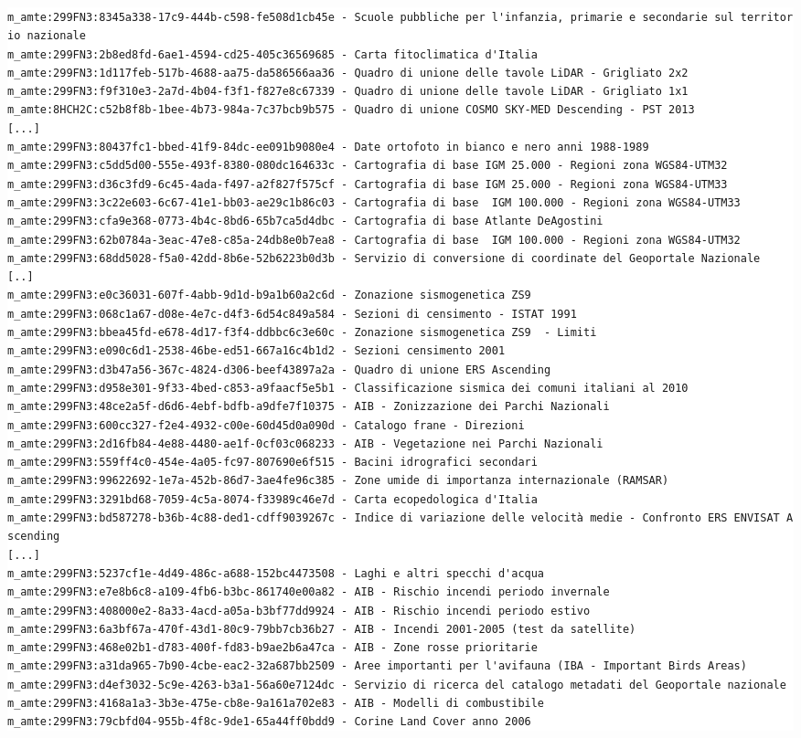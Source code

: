     m_amte:299FN3:8345a338-17c9-444b-c598-fe508d1cb45e - Scuole pubbliche per l'infanzia, primarie e secondarie sul territorio nazionale
    m_amte:299FN3:2b8ed8fd-6ae1-4594-cd25-405c36569685 - Carta fitoclimatica d'Italia
    m_amte:299FN3:1d117feb-517b-4688-aa75-da586566aa36 - Quadro di unione delle tavole LiDAR - Grigliato 2x2
    m_amte:299FN3:f9f310e3-2a7d-4b04-f3f1-f827e8c67339 - Quadro di unione delle tavole LiDAR - Grigliato 1x1
    m_amte:8HCH2C:c52b8f8b-1bee-4b73-984a-7c37bcb9b575 - Quadro di unione COSMO SKY-MED Descending - PST 2013
    [...]
    m_amte:299FN3:80437fc1-bbed-41f9-84dc-ee091b9080e4 - Date ortofoto in bianco e nero anni 1988-1989
    m_amte:299FN3:c5dd5d00-555e-493f-8380-080dc164633c - Cartografia di base IGM 25.000 - Regioni zona WGS84-UTM32
    m_amte:299FN3:d36c3fd9-6c45-4ada-f497-a2f827f575cf - Cartografia di base IGM 25.000 - Regioni zona WGS84-UTM33
    m_amte:299FN3:3c22e603-6c67-41e1-bb03-ae29c1b86c03 - Cartografia di base  IGM 100.000 - Regioni zona WGS84-UTM33
    m_amte:299FN3:cfa9e368-0773-4b4c-8bd6-65b7ca5d4dbc - Cartografia di base Atlante DeAgostini
    m_amte:299FN3:62b0784a-3eac-47e8-c85a-24db8e0b7ea8 - Cartografia di base  IGM 100.000 - Regioni zona WGS84-UTM32
    m_amte:299FN3:68dd5028-f5a0-42dd-8b6e-52b6223b0d3b - Servizio di conversione di coordinate del Geoportale Nazionale
    [..]
    m_amte:299FN3:e0c36031-607f-4abb-9d1d-b9a1b60a2c6d - Zonazione sismogenetica ZS9
    m_amte:299FN3:068c1a67-d08e-4e7c-d4f3-6d54c849a584 - Sezioni di censimento - ISTAT 1991
    m_amte:299FN3:bbea45fd-e678-4d17-f3f4-ddbbc6c3e60c - Zonazione sismogenetica ZS9  - Limiti
    m_amte:299FN3:e090c6d1-2538-46be-ed51-667a16c4b1d2 - Sezioni censimento 2001
    m_amte:299FN3:d3b47a56-367c-4824-d306-beef43897a2a - Quadro di unione ERS Ascending
    m_amte:299FN3:d958e301-9f33-4bed-c853-a9faacf5e5b1 - Classificazione sismica dei comuni italiani al 2010
    m_amte:299FN3:48ce2a5f-d6d6-4ebf-bdfb-a9dfe7f10375 - AIB - Zonizzazione dei Parchi Nazionali
    m_amte:299FN3:600cc327-f2e4-4932-c00e-60d45d0a090d - Catalogo frane - Direzioni
    m_amte:299FN3:2d16fb84-4e88-4480-ae1f-0cf03c068233 - AIB - Vegetazione nei Parchi Nazionali
    m_amte:299FN3:559ff4c0-454e-4a05-fc97-807690e6f515 - Bacini idrografici secondari
    m_amte:299FN3:99622692-1e7a-452b-86d7-3ae4fe96c385 - Zone umide di importanza internazionale (RAMSAR)
    m_amte:299FN3:3291bd68-7059-4c5a-8074-f33989c46e7d - Carta ecopedologica d'Italia
    m_amte:299FN3:bd587278-b36b-4c88-ded1-cdff9039267c - Indice di variazione delle velocità medie - Confronto ERS ENVISAT Ascending
	[...]
    m_amte:299FN3:5237cf1e-4d49-486c-a688-152bc4473508 - Laghi e altri specchi d'acqua
    m_amte:299FN3:e7e8b6c8-a109-4fb6-b3bc-861740e00a82 - AIB - Rischio incendi periodo invernale
    m_amte:299FN3:408000e2-8a33-4acd-a05a-b3bf77dd9924 - AIB - Rischio incendi periodo estivo
    m_amte:299FN3:6a3bf67a-470f-43d1-80c9-79bb7cb36b27 - AIB - Incendi 2001-2005 (test da satellite)
    m_amte:299FN3:468e02b1-d783-400f-fd83-b9ae2b6a47ca - AIB - Zone rosse prioritarie
    m_amte:299FN3:a31da965-7b90-4cbe-eac2-32a687bb2509 - Aree importanti per l'avifauna (IBA - Important Birds Areas)
    m_amte:299FN3:d4ef3032-5c9e-4263-b3a1-56a60e7124dc - Servizio di ricerca del catalogo metadati del Geoportale nazionale
    m_amte:299FN3:4168a1a3-3b3e-475e-cb8e-9a161a702e83 - AIB - Modelli di combustibile
    m_amte:299FN3:79cbfd04-955b-4f8c-9de1-65a44ff0bdd9 - Corine Land Cover anno 2006
